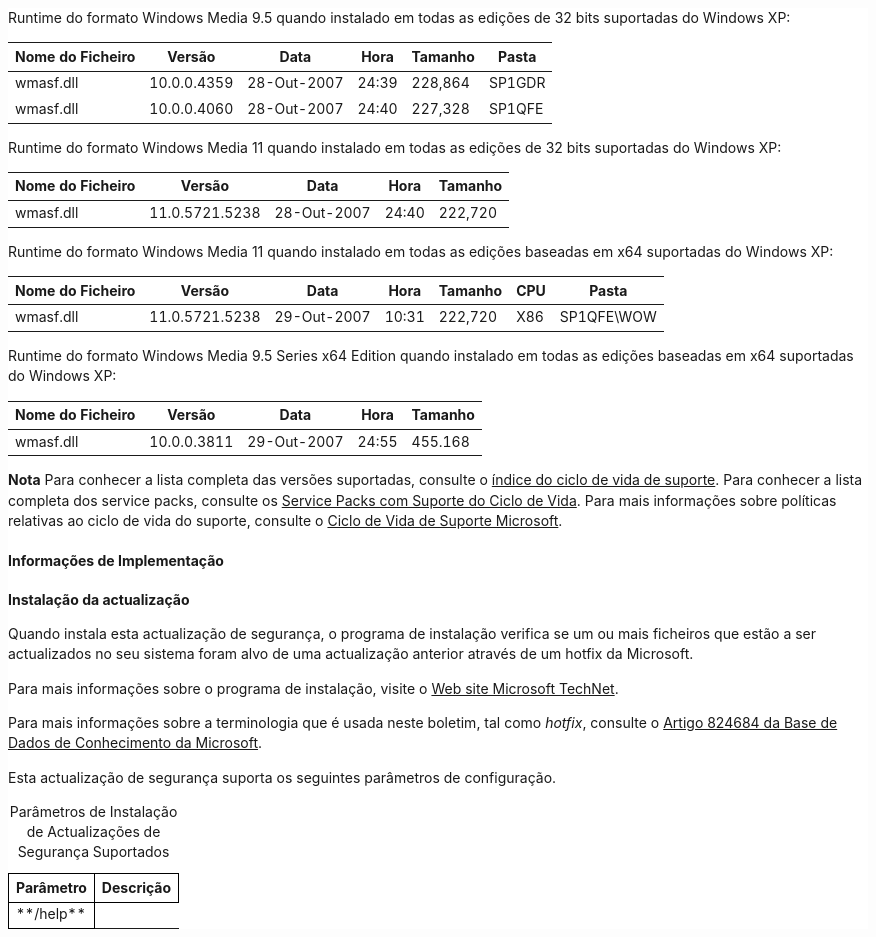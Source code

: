 Runtime do formato Windows Media 9.5 quando instalado em todas as edições de 32 bits suportadas do Windows XP:

| Nome do Ficheiro | Versão      | Data        | Hora  | Tamanho | Pasta  |
|------------------|-------------|-------------|-------|---------|--------|
| wmasf.dll        | 10.0.0.4359 | 28-Out-2007 | 24:39 | 228,864 | SP1GDR |
| wmasf.dll        | 10.0.0.4060 | 28-Out-2007 | 24:40 | 227,328 | SP1QFE |

Runtime do formato Windows Media 11 quando instalado em todas as edições de 32 bits suportadas do Windows XP:

| Nome do Ficheiro | Versão         | Data        | Hora  | Tamanho |
|------------------|----------------|-------------|-------|---------|
| wmasf.dll        | 11.0.5721.5238 | 28-Out-2007 | 24:40 | 222,720 |

Runtime do formato Windows Media 11 quando instalado em todas as edições baseadas em x64 suportadas do Windows XP:

| Nome do Ficheiro | Versão         | Data        | Hora  | Tamanho | CPU | Pasta       |
|------------------|----------------|-------------|-------|---------|-----|-------------|
| wmasf.dll        | 11.0.5721.5238 | 29-Out-2007 | 10:31 | 222,720 | X86 | SP1QFE\\WOW |

Runtime do formato Windows Media 9.5 Series x64 Edition quando instalado em todas as edições baseadas em x64 suportadas do Windows XP:

| Nome do Ficheiro | Versão      | Data        | Hora  | Tamanho |
|------------------|-------------|-------------|-------|---------|
| wmasf.dll        | 10.0.0.3811 | 29-Out-2007 | 24:55 | 455.168 |

**Nota** Para conhecer a lista completa das versões suportadas, consulte o [índice do ciclo de vida de suporte](http://support.microsoft.com/gp/lifeselectindex/). Para conhecer a lista completa dos service packs, consulte os [Service Packs com Suporte do Ciclo de Vida](http://support.microsoft.com/gp/lifesupsps). Para mais informações sobre políticas relativas ao ciclo de vida do suporte, consulte o [Ciclo de Vida de Suporte Microsoft](http://support.microsoft.com/lifecycle/).

#### Informações de Implementação

**Instalação da actualização**

Quando instala esta actualização de segurança, o programa de instalação verifica se um ou mais ficheiros que estão a ser actualizados no seu sistema foram alvo de uma actualização anterior através de um hotfix da Microsoft.

Para mais informações sobre o programa de instalação, visite o [Web site Microsoft TechNet](http://go.microsoft.com/fwlink/?linkid=38951).

Para mais informações sobre a terminologia que é usada neste boletim, tal como *hotfix*, consulte o [Artigo 824684 da Base de Dados de Conhecimento da Microsoft](http://support.microsoft.com/kb/824684/pt).

Esta actualização de segurança suporta os seguintes parâmetros de configuração.

<table class="dataTable">
<caption>
Parâmetros de Instalação de Actualizações de Segurança Suportados
</caption>
<tr class="thead">
<th style="border:1px solid black;" >
Parâmetro
</th>
<th style="border:1px solid black;" >
Descrição
</th>
</tr>
<tr>
<td style="border:1px solid black;">
**/help**
